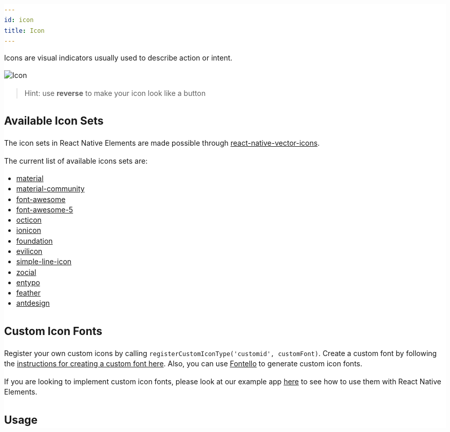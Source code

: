 ```yaml
---
id: icon
title: Icon
---
```


Icons are visual indicators usually used to describe action or intent.

![Icon](/react-native-elements/img/icons.png)

> Hint: use **reverse** to make your icon look like a button

## Available Icon Sets

The icon sets in React Native Elements are made possible through
[react-native-vector-icons](https://github.com/oblador/react-native-vector-icons).

The current list of available icons sets are:

- [material](https://material.io/tools/icons)
- [material-community](https://materialdesignicons.com/)
- [font-awesome](https://fontawesome.com/v4.7.0/)
- [font-awesome-5](https://fontawesome.com/)
- [octicon](https://octicons.github.com/)
- [ionicon](http://ionicons.com/)
- [foundation](http://zurb.com/playground/foundation-icon-fonts-3)
- [evilicon](http://evil-icons.io/)
- [simple-line-icon](http://simplelineicons.com/)
- [zocial](http://weloveiconfonts.com/)
- [entypo](http://www.entypo.com/)
- [feather](https://feathericons.com/)
- [antdesign](http://beta.ant.design/components/icon/)

## Custom Icon Fonts

Register your own custom icons by calling
`registerCustomIconType('customid', customFont)`. Create a custom font by
following the
[ instructions for creating a custom font here](https://github.com/oblador/react-native-vector-icons#custom-fonts).
Also, you can use [Fontello](http://fontello.com/) to generate custom icon
fonts.

If you are looking to implement custom icon fonts, please look at our example
app
[here](https://github.com/react-native-elements/react-native-elements-app/blob/master/src/views/buttons_home.js)
to see how to use them with React Native Elements.

## Usage
